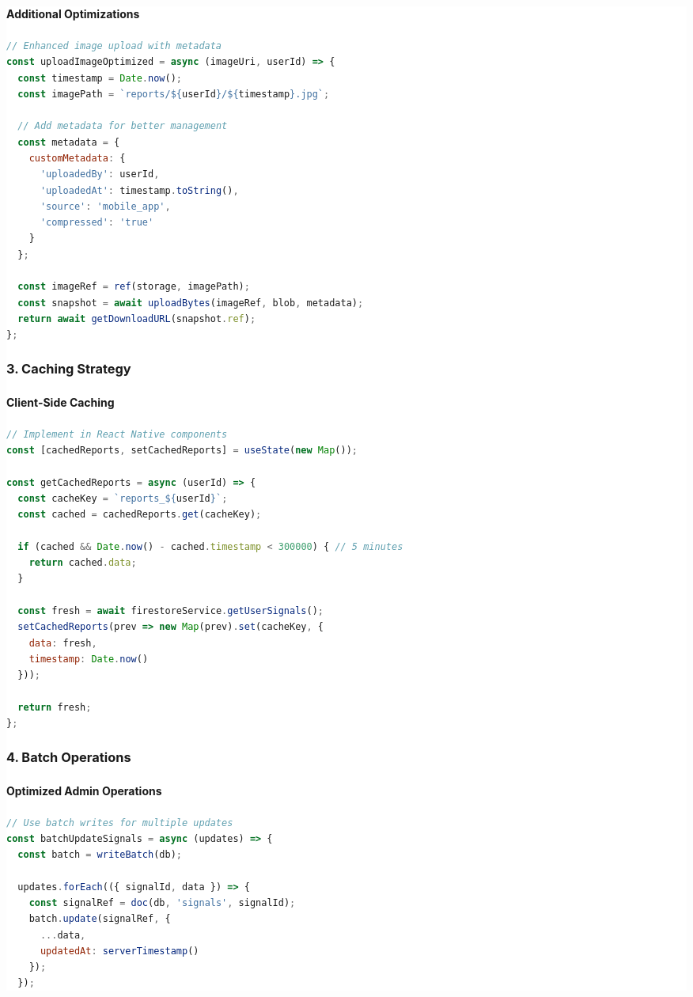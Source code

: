 #### Additional Optimizations
```javascript
// Enhanced image upload with metadata
const uploadImageOptimized = async (imageUri, userId) => {
  const timestamp = Date.now();
  const imagePath = `reports/${userId}/${timestamp}.jpg`;
  
  // Add metadata for better management
  const metadata = {
    customMetadata: {
      'uploadedBy': userId,
      'uploadedAt': timestamp.toString(),
      'source': 'mobile_app',
      'compressed': 'true'
    }
  };
  
  const imageRef = ref(storage, imagePath);
  const snapshot = await uploadBytes(imageRef, blob, metadata);
  return await getDownloadURL(snapshot.ref);
};
```

### 3. Caching Strategy

#### Client-Side Caching
```javascript
// Implement in React Native components
const [cachedReports, setCachedReports] = useState(new Map());

const getCachedReports = async (userId) => {
  const cacheKey = `reports_${userId}`;
  const cached = cachedReports.get(cacheKey);
  
  if (cached && Date.now() - cached.timestamp < 300000) { // 5 minutes
    return cached.data;
  }
  
  const fresh = await firestoreService.getUserSignals();
  setCachedReports(prev => new Map(prev).set(cacheKey, {
    data: fresh,
    timestamp: Date.now()
  }));
  
  return fresh;
};
```

### 4. Batch Operations

#### Optimized Admin Operations
```javascript
// Use batch writes for multiple updates
const batchUpdateSignals = async (updates) => {
  const batch = writeBatch(db);
  
  updates.forEach(({ signalId, data }) => {
    const signalRef = doc(db, 'signals', signalId);
    batch.update(signalRef, {
      ...data,
      updatedAt: serverTimestamp()
    });
  });

```